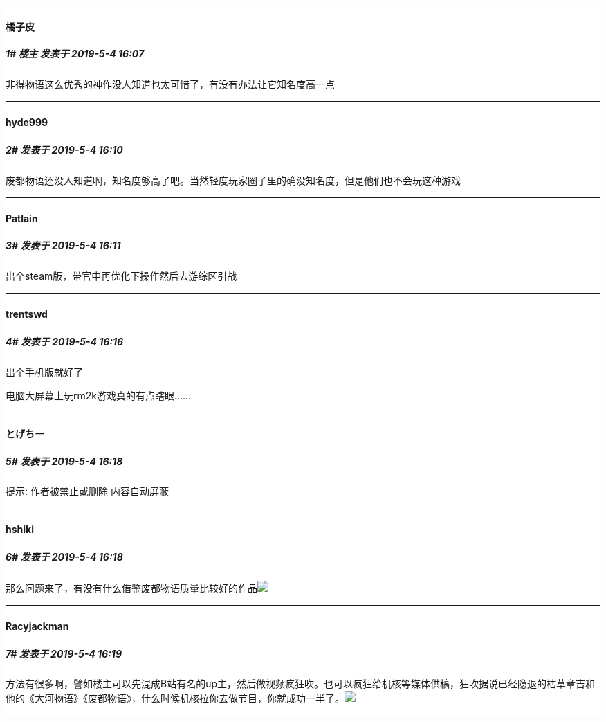 
*****

####  橘子皮  
##### 1#       楼主       发表于 2019-5-4 16:07

非得物语这么优秀的神作没人知道也太可惜了，有没有办法让它知名度高一点

*****

####  hyde999  
##### 2#       发表于 2019-5-4 16:10

废都物语还没人知道啊，知名度够高了吧。当然轻度玩家圈子里的确没知名度，但是他们也不会玩这种游戏

*****

####  Patlain  
##### 3#       发表于 2019-5-4 16:11

出个steam版，带官中再优化下操作然后去游综区引战

*****

####  trentswd  
##### 4#       发表于 2019-5-4 16:16

出个手机版就好了

电脑大屏幕上玩rm2k游戏真的有点瞎眼……

*****

####  とげちー  
##### 5#       发表于 2019-5-4 16:18

提示: 作者被禁止或删除 内容自动屏蔽

*****

####  hshiki  
##### 6#       发表于 2019-5-4 16:18

那么问题来了，有没有什么借鉴废都物语质量比较好的作品<img src="https://static.saraba1st.com/image/smiley/face2017/067.png" referrerpolicy="no-referrer">

*****

####  Racyjackman  
##### 7#       发表于 2019-5-4 16:19

方法有很多啊，譬如楼主可以先混成B站有名的up主，然后做视频疯狂吹。也可以疯狂给机核等媒体供稿，狂吹据说已经隐退的枯草章吉和他的《大河物语》《废都物语》，什么时候机核拉你去做节目，你就成功一半了。<img src="https://static.saraba1st.com/image/smiley/face2017/053.png" referrerpolicy="no-referrer">

*****
